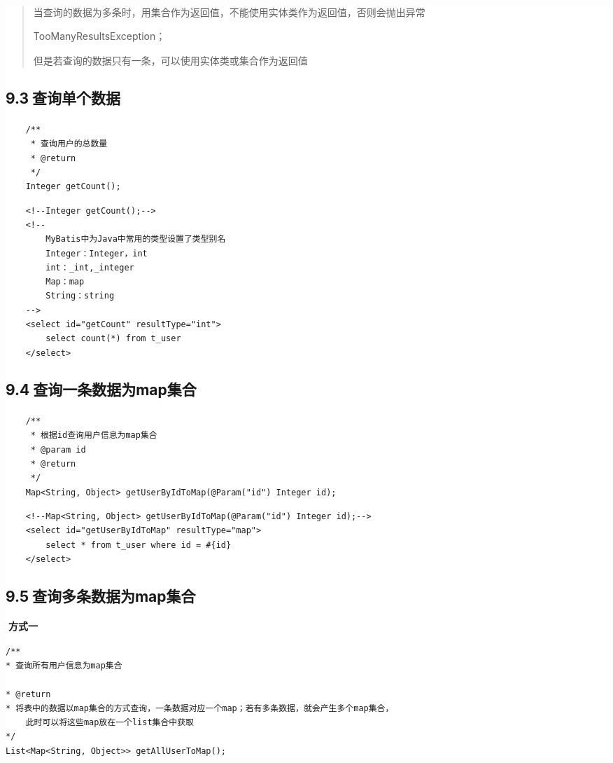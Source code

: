 > 当查询的数据为多条时，用集合作为返回值，不能使用实体类作为返回值，否则会抛出异常
>
> TooManyResultsException；
>
> 但是若查询的数据只有一条，可以使用实体类或集合作为返回值

## 9.3 查询单个数据

```
    /**
     * 查询用户的总数量
     * @return
     */
    Integer getCount();
```

```
    <!--Integer getCount();-->
    <!--
        MyBatis中为Java中常用的类型设置了类型别名
        Integer：Integer，int
        int：_int,_integer
        Map：map
        String：string
    -->
    <select id="getCount" resultType="int">
        select count(*) from t_user
    </select>
```

## 9.4 查询一条数据为map集合

```
    /**
     * 根据id查询用户信息为map集合
     * @param id
     * @return
     */
    Map<String, Object> getUserByIdToMap(@Param("id") Integer id);
```

```
    <!--Map<String, Object> getUserByIdToMap(@Param("id") Integer id);-->
    <select id="getUserByIdToMap" resultType="map">
        select * from t_user where id = #{id}
    </select>
```

## 9.5 查询多条数据为map集合

​	**方式一**

```
/**                                                                             
* 查询所有用户信息为map集合                                                                

* @return                                                                      
* 将表中的数据以map集合的方式查询，一条数据对应一个map；若有多条数据，就会产生多个map集合，
	此时可以将这些map放在一个list集合中获取 
*/
List<Map<String, Object>> getAllUserToMap();
```
